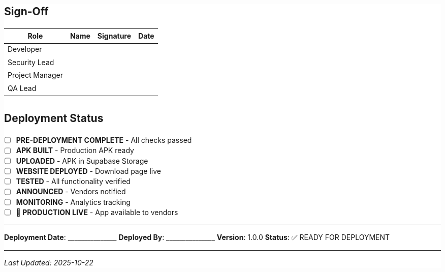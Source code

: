 ## Sign-Off

| Role | Name | Signature | Date |
|------|------|-----------|------|
| Developer | | | |
| Security Lead | | | |
| Project Manager | | | |
| QA Lead | | | |

## Deployment Status

- [ ] **PRE-DEPLOYMENT COMPLETE** - All checks passed
- [ ] **APK BUILT** - Production APK ready
- [ ] **UPLOADED** - APK in Supabase Storage
- [ ] **WEBSITE DEPLOYED** - Download page live
- [ ] **TESTED** - All functionality verified
- [ ] **ANNOUNCED** - Vendors notified
- [ ] **MONITORING** - Analytics tracking
- [ ] **🎉 PRODUCTION LIVE** - App available to vendors

---

**Deployment Date**: _______________
**Deployed By**: _______________
**Version**: 1.0.0
**Status**: ✅ READY FOR DEPLOYMENT

---

*Last Updated: 2025-10-22*
